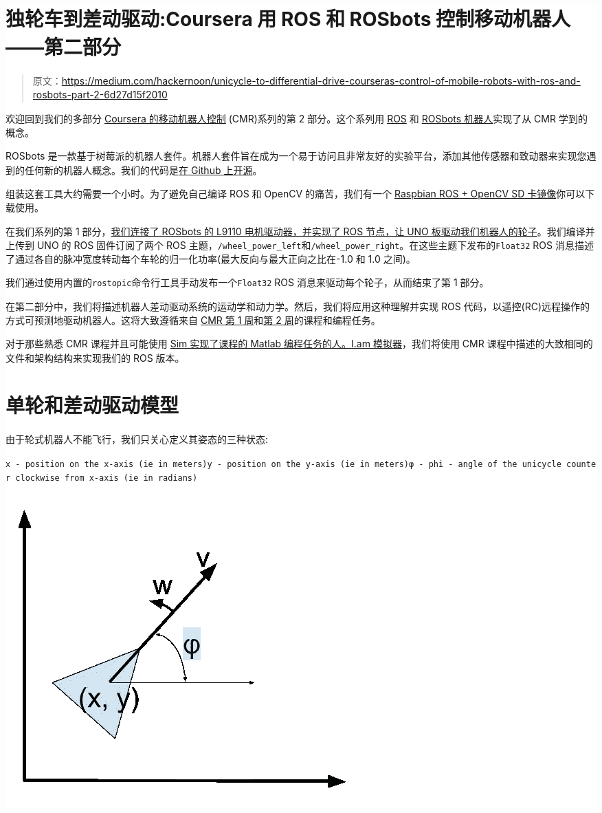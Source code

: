 # 独轮车到差动驱动:Coursera 用 ROS 和 ROSbots 控制移动机器人——第二部分

> 原文：<https://medium.com/hackernoon/unicycle-to-differential-drive-courseras-control-of-mobile-robots-with-ros-and-rosbots-part-2-6d27d15f2010>

欢迎回到我们的多部分 [Coursera 的移动机器人控制](https://www.coursera.org/learn/mobile-robot) (CMR)系列的第 2 部分。这个系列用 [ROS](http://www.ros.org) 和 [ROSbots 机器人](http://www.rosbots.com)实现了从 CMR 学到的概念。

ROSbots 是一款基于树莓派的机器人套件。机器人套件旨在成为一个易于访问且非常友好的实验平台，添加其他传感器和致动器来实现您遇到的任何新的机器人概念。我们的代码是[在 Github 上开源](https://github.com/rosbots)。

组装这套工具大约需要一个小时。为了避免自己编译 ROS 和 OpenCV 的痛苦，我们有一个 [Raspbian ROS + OpenCV SD 卡镜像](/@rosbots/ready-to-use-image-raspbian-stretch-ros-opencv-324d6f8dcd96)你可以下载使用。

在我们系列的第 1 部分，[我们连接了 ROSbots 的 L9110 电机驱动器，并实现了 ROS 节点，让 UNO 板驱动我们机器人的轮子](/@rosbots/apply-coursera-control-of-mobile-robots-with-ros-and-rosbots-part-1-777a51f63617)。我们编译并上传到 UNO 的 ROS 固件订阅了两个 ROS 主题，`/wheel_power_left`和`/wheel_power_right`。在这些主题下发布的`Float32` ROS 消息描述了通过各自的脉冲宽度转动每个车轮的归一化功率(最大反向与最大正向之比在-1.0 和 1.0 之间)。

我们通过使用内置的`rostopic`命令行工具手动发布一个`Float32` ROS 消息来驱动每个轮子，从而结束了第 1 部分。

在第二部分中，我们将描述机器人差动驱动系统的运动学和动力学。然后，我们将应用这种理解并实现 ROS 代码，以遥控(RC)远程操作的方式可预测地驱动机器人。这将大致遵循来自 [CMR 第 1 周](https://www.coursera.org/learn/mobile-robot/home/week/1)和[第 2 周](https://www.coursera.org/learn/mobile-robot/home/week/2)的课程和编程任务。

对于那些熟悉 CMR 课程并且可能使用 [Sim 实现了课程的 Matlab 编程任务的人。I.am 模拟器](http://jpdelacroix.com/simiam/)，我们将使用 CMR 课程中描述的大致相同的文件和架构结构来实现我们的 ROS 版本。

# 单轮和差动驱动模型

由于轮式机器人不能飞行，我们只关心定义其姿态的三种状态:

```
x - position on the x-axis (ie in meters)y - position on the y-axis (ie in meters)φ - phi - angle of the unicycle counter clockwise from x-axis (ie in radians)
```

![](img/2c31949eeaddf4fb11f392524175f94e.png)
